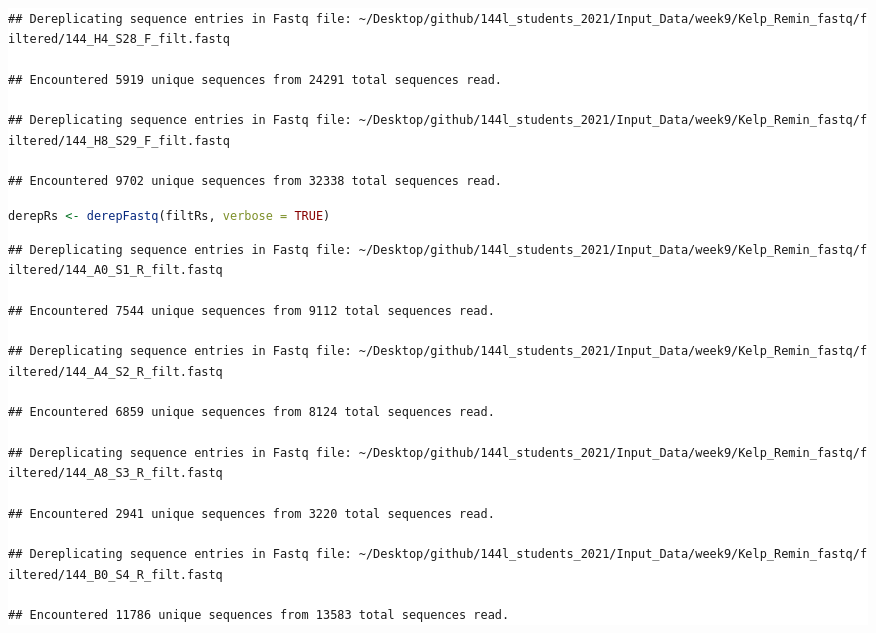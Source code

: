     ## Dereplicating sequence entries in Fastq file: ~/Desktop/github/144l_students_2021/Input_Data/week9/Kelp_Remin_fastq/filtered/144_H4_S28_F_filt.fastq

    ## Encountered 5919 unique sequences from 24291 total sequences read.

    ## Dereplicating sequence entries in Fastq file: ~/Desktop/github/144l_students_2021/Input_Data/week9/Kelp_Remin_fastq/filtered/144_H8_S29_F_filt.fastq

    ## Encountered 9702 unique sequences from 32338 total sequences read.

``` r
derepRs <- derepFastq(filtRs, verbose = TRUE)
```

    ## Dereplicating sequence entries in Fastq file: ~/Desktop/github/144l_students_2021/Input_Data/week9/Kelp_Remin_fastq/filtered/144_A0_S1_R_filt.fastq

    ## Encountered 7544 unique sequences from 9112 total sequences read.

    ## Dereplicating sequence entries in Fastq file: ~/Desktop/github/144l_students_2021/Input_Data/week9/Kelp_Remin_fastq/filtered/144_A4_S2_R_filt.fastq

    ## Encountered 6859 unique sequences from 8124 total sequences read.

    ## Dereplicating sequence entries in Fastq file: ~/Desktop/github/144l_students_2021/Input_Data/week9/Kelp_Remin_fastq/filtered/144_A8_S3_R_filt.fastq

    ## Encountered 2941 unique sequences from 3220 total sequences read.

    ## Dereplicating sequence entries in Fastq file: ~/Desktop/github/144l_students_2021/Input_Data/week9/Kelp_Remin_fastq/filtered/144_B0_S4_R_filt.fastq

    ## Encountered 11786 unique sequences from 13583 total sequences read.
